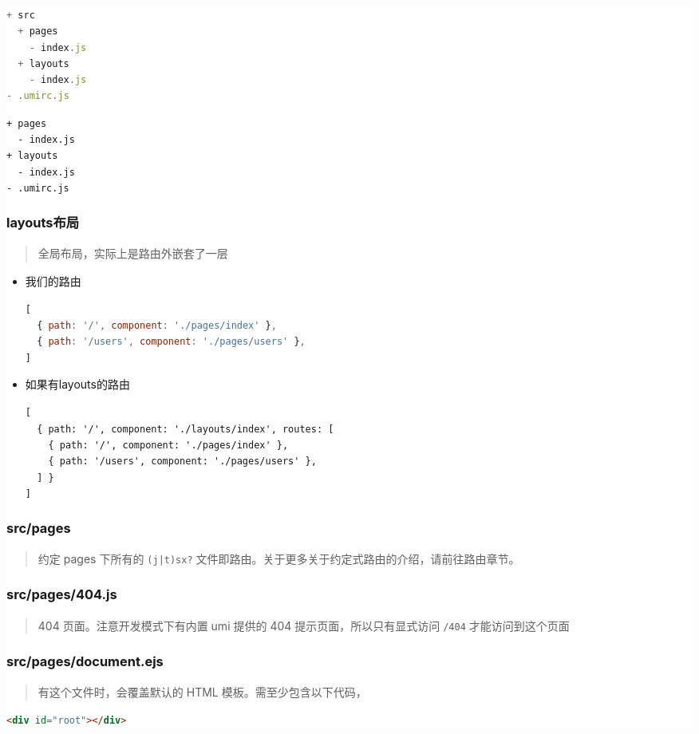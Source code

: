 ```javascript
+ src
  + pages
    - index.js
  + layouts
    - index.js
- .umirc.js
```

```
+ pages
  - index.js
+ layouts
  - index.js
- .umirc.js
```

### layouts布局

> 全局布局，实际上是路由外嵌套了一层

- 我们的路由

  ```javascript
  [
    { path: '/', component: './pages/index' },
    { path: '/users', component: './pages/users' },
  ]
  ```

- 如果有layouts的路由

  ```
  [
    { path: '/', component: './layouts/index', routes: [
      { path: '/', component: './pages/index' },
      { path: '/users', component: './pages/users' },
    ] }
  ]
  ```

### src/pages

> 约定 pages 下所有的 `(j|t)sx?` 文件即路由。关于更多关于约定式路由的介绍，请前往路由章节。

### src/pages/404.js

> 404 页面。注意开发模式下有内置 umi 提供的 404 提示页面，所以只有显式访问 `/404` 才能访问到这个页面

### src/pages/document.ejs

> 有这个文件时，会覆盖默认的 HTML 模板。需至少包含以下代码，

```html
<div id="root"></div>
```
